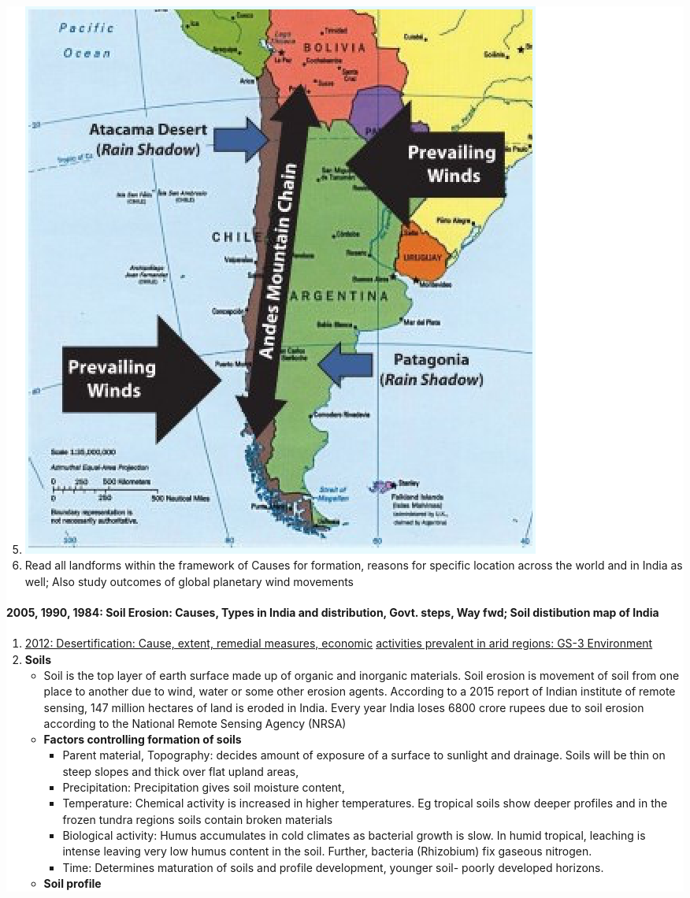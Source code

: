 5.  ![GS1 Geography](<Z9 Obsidian-files/Media/DOCX/GS1 Geography 4.png>)
6.  Read all landforms within the framework of Causes for formation, reasons for specific location across the world and in India as well; Also study outcomes of global planetary wind movements

#### 2005, 1990, 1984: Soil Erosion: Causes, Types in India and distribution, Govt. steps, Way fwd; Soil distibution map of India

1.  [2012: Desertification: Cause, extent, remedial measures, economic](https://quip.com/c5XmA5B6N2iZ#DVYACAUGWgg) [activities prevalent in arid regions: GS-3 Environment](https://quip.com/c5XmA5B6N2iZ#DVYACAUGWgg)
2.  **Soils**
    - Soil is the top layer of earth surface made up of organic and inorganic materials. Soil erosion is movement of soil from one place to another due to wind, water or some other erosion agents. According to a 2015 report of Indian institute of remote sensing, 147 million hectares of land is eroded in India. Every year India loses 6800 crore rupees due to soil erosion according to the National Remote Sensing Agency (NRSA)
    - **Factors controlling formation of soils**
        - Parent material, Topography: decides amount of exposure of a surface to sunlight and drainage. Soils will be thin on steep slopes and thick over flat upland areas,
        - Precipitation: Precipitation gives soil moisture content,
        - Temperature: Chemical activity is increased in higher temperatures. Eg tropical soils show deeper profiles and in the frozen tundra regions soils contain broken materials
        - Biological activity: Humus accumulates in cold climates as bacterial growth is slow. In humid tropical, leaching is intense leaving very low humus content in the soil. Further, bacteria (Rhizobium) fix gaseous nitrogen.
        - Time: Determines maturation of soils and profile development, younger soil- poorly developed horizons.
    - **Soil profile**